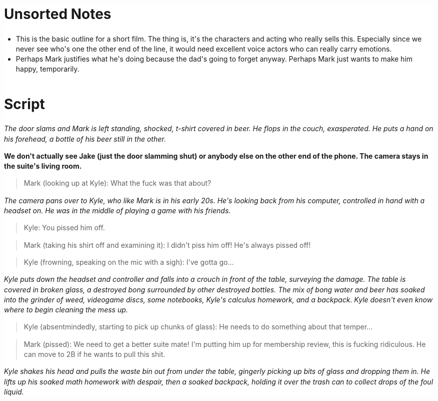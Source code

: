 # Unsorted Notes
- This is the basic outline for a short film.
The thing is, it's the characters and acting who really sells this.
Especially since we never see who's one the other end of the line, it would need excellent voice actors who can really carry emotions.
- Perhaps Mark justifies what he's doing because the dad's going to forget anyway.
Perhaps Mark just wants to make him happy, temporarily.

# Script
*The door slams and Mark is left standing, shocked, t-shirt covered in beer.
He flops in the couch, exasperated.
He puts a hand on his forehead, a bottle of his beer still in the other.*

**We don't actually see Jake (just the door slamming shut) or anybody else on the other end of the phone.
The camera stays in the suite's living room.**

> Mark (looking up at Kyle):
What the fuck was that about?

*The camera pans over to Kyle, who like Mark is in his early 20s.
He's looking back from his computer, controlled in hand with a headset on.
He was in the middle of playing a game with his friends.*

> Kyle:
You pissed him off.

> Mark (taking his shirt off and examining it):
I didn't piss him off!
He's always pissed off!

> Kyle (frowning, speaking on the mic with a sigh):
I've gotta go...

*Kyle puts down the headset and controller and falls into a crouch in front of the table, surveying the damage.
The table is covered in broken glass, a destroyed bong surrounded by other destroyed bottles.
The mix of bong water and beer has soaked into the grinder of weed, videogame discs, some notebooks, Kyle's calculus homework, and a backpack.
Kyle doesn't even know where to begin cleaning the mess up.*

> Kyle (absentmindedly, starting to pick up chunks of glass):
He needs to do something about that temper...

> Mark (pissed):
We need to get a better suite mate!
I'm putting him up for membership review, this is fucking ridiculous.
He can move to 2B if he wants to pull this shit.

*Kyle shakes his head and pulls the waste bin out from under the table, gingerly picking up bits of glass and dropping them in.
He lifts up his soaked math homework with despair, then a soaked backpack, holding it over the trash can to collect drops of the foul liquid.*
